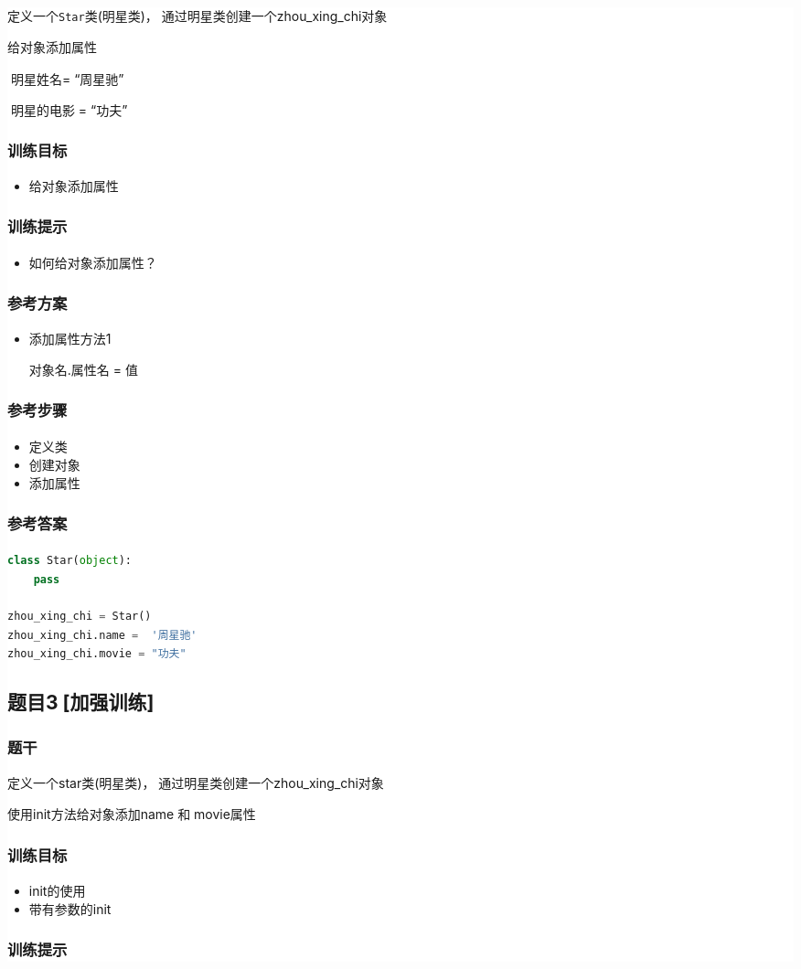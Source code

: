 定义一个`Star`类(明星类)， 通过明星类创建一个zhou_xing_chi对象

给对象添加属性 

​	 明星姓名= “周星驰”

​	 明星的电影 = “功夫”

### 训练目标

* 给对象添加属性

### 训练提示

* 如何给对象添加属性？

### 参考方案

* 添加属性方法1

  对象名.属性名 = 值

### 参考步骤

* 定义类
* 创建对象
* 添加属性

### 参考答案

``` python
class Star(object):
    pass

zhou_xing_chi = Star()
zhou_xing_chi.name =  '周星驰'
zhou_xing_chi.movie = "功夫"
```



## 题目3 [加强训练]

### 题干

定义一个star类(明星类)， 通过明星类创建一个zhou_xing_chi对象

使用init方法给对象添加name 和 movie属性 

### 训练目标

* init的使用
* 带有参数的init

### 训练提示
